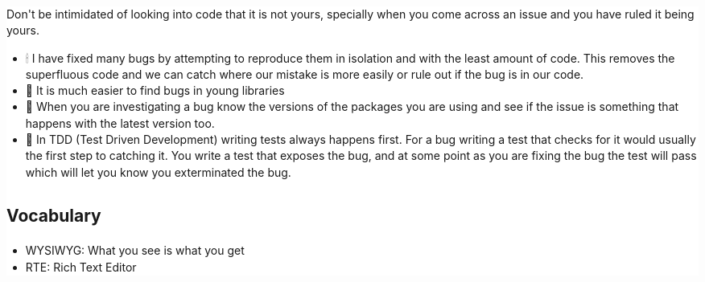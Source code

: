 Don't be intimidated of looking into code that it is not yours, specially when you come across an issue and you have ruled it being yours.

* 🕯 I have fixed many bugs by attempting to reproduce them in isolation and with the least amount of code. This removes the superfluous code and we can catch where our mistake is more easily or rule out if the bug is in our code.
* 👶  It is much easier to find bugs in young libraries
* 🔢  When you are investigating a bug know the versions of the packages you are using and see if the issue is something that happens with the latest version too.
* 🧪  In TDD (Test Driven Development) writing tests always happens first. For a bug writing a test that checks for it would usually the first step to catching it. You write a test that exposes the bug, and at some point as you are fixing the bug the test will pass which will let you know you exterminated the bug.

## Vocabulary

* WYSIWYG: What you see is what you get
* RTE: Rich Text Editor
